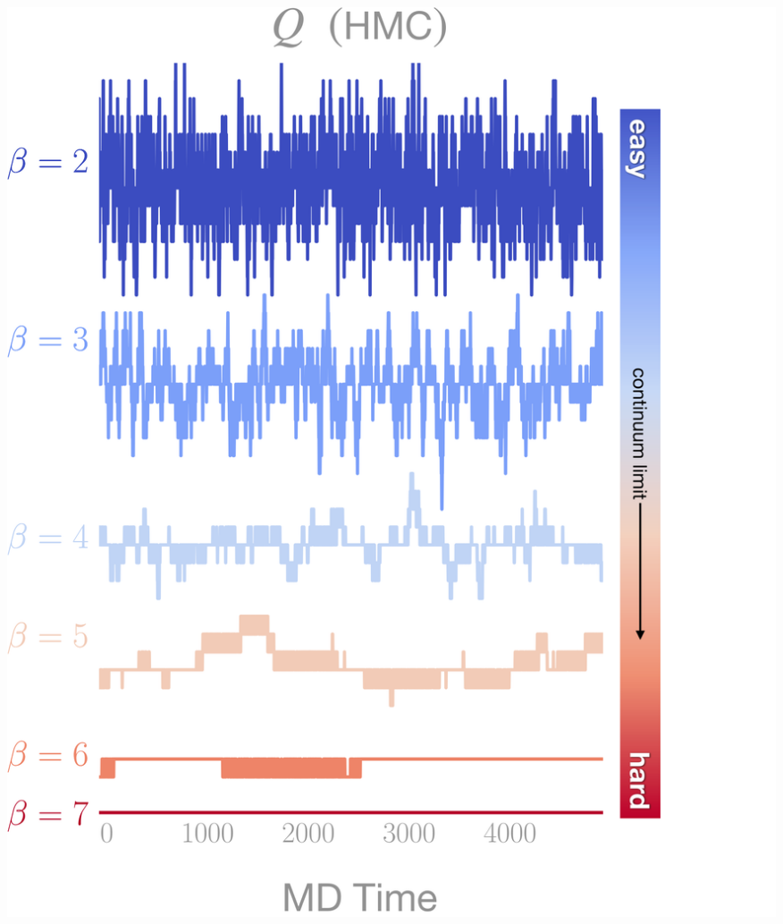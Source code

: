   </div>

</div>

<div id="right" style="align:right;">

<img src="assets/critical_slowing_down.svg" style="max-width:85%; height:auto;align:right;">
